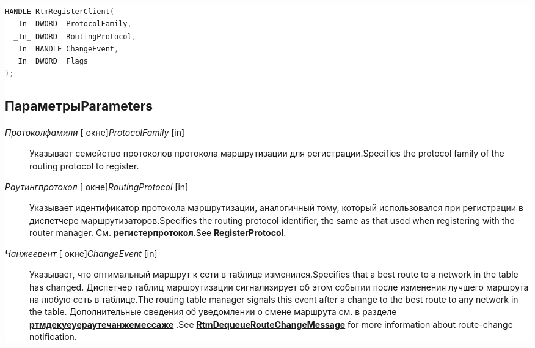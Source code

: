
```C++
HANDLE RtmRegisterClient(
  _In_ DWORD  ProtocolFamily,
  _In_ DWORD  RoutingProtocol,
  _In_ HANDLE ChangeEvent,
  _In_ DWORD  Flags
);
```



## <a name="parameters"></a><span data-ttu-id="80bf7-111">Параметры</span><span class="sxs-lookup"><span data-stu-id="80bf7-111">Parameters</span></span>

<dl> <dt>

<span data-ttu-id="80bf7-112">*Протоколфамили* \[ окне\]</span><span class="sxs-lookup"><span data-stu-id="80bf7-112">*ProtocolFamily* \[in\]</span></span>
</dt> <dd>

<span data-ttu-id="80bf7-113">Указывает семейство протоколов протокола маршрутизации для регистрации.</span><span class="sxs-lookup"><span data-stu-id="80bf7-113">Specifies the protocol family of the routing protocol to register.</span></span>

</dd> <dt>

<span data-ttu-id="80bf7-114">*Раутингпротокол* \[ окне\]</span><span class="sxs-lookup"><span data-stu-id="80bf7-114">*RoutingProtocol* \[in\]</span></span>
</dt> <dd>

<span data-ttu-id="80bf7-115">Указывает идентификатор протокола маршрутизации, аналогичный тому, который использовался при регистрации в диспетчере маршрутизаторов.</span><span class="sxs-lookup"><span data-stu-id="80bf7-115">Specifies the routing protocol identifier, the same as that used when registering with the router manager.</span></span> <span data-ttu-id="80bf7-116">См. [**регистерпротокол**](/windows/desktop/api/Routprot/nc-routprot-pregister_protocol).</span><span class="sxs-lookup"><span data-stu-id="80bf7-116">See [**RegisterProtocol**](/windows/desktop/api/Routprot/nc-routprot-pregister_protocol).</span></span>

</dd> <dt>

<span data-ttu-id="80bf7-117">*Чанжеевент* \[ окне\]</span><span class="sxs-lookup"><span data-stu-id="80bf7-117">*ChangeEvent* \[in\]</span></span>
</dt> <dd>

<span data-ttu-id="80bf7-118">Указывает, что оптимальный маршрут к сети в таблице изменился.</span><span class="sxs-lookup"><span data-stu-id="80bf7-118">Specifies that a best route to a network in the table has changed.</span></span> <span data-ttu-id="80bf7-119">Диспетчер таблиц маршрутизации сигнализирует об этом событии после изменения лучшего маршрута на любую сеть в таблице.</span><span class="sxs-lookup"><span data-stu-id="80bf7-119">The routing table manager signals this event after a change to the best route to any network in the table.</span></span> <span data-ttu-id="80bf7-120">Дополнительные сведения об уведомлении о смене маршрута см. в разделе [**ртмдекуеуераутечанжемессаже**](rtmdequeueroutechangemessage.md) .</span><span class="sxs-lookup"><span data-stu-id="80bf7-120">See [**RtmDequeueRouteChangeMessage**](rtmdequeueroutechangemessage.md) for more information about route-change notification.</span></span>
